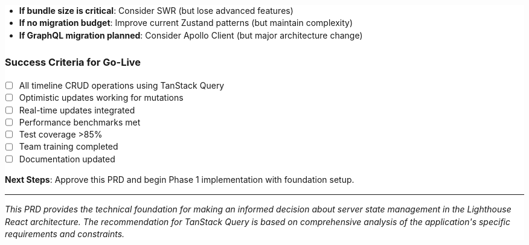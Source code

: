 - **If bundle size is critical**: Consider SWR (but lose advanced features)
- **If no migration budget**: Improve current Zustand patterns (but maintain complexity)
- **If GraphQL migration planned**: Consider Apollo Client (but major architecture change)

### Success Criteria for Go-Live

- [ ] All timeline CRUD operations using TanStack Query
- [ ] Optimistic updates working for mutations
- [ ] Real-time updates integrated
- [ ] Performance benchmarks met
- [ ] Test coverage >85%
- [ ] Team training completed
- [ ] Documentation updated

**Next Steps**: Approve this PRD and begin Phase 1 implementation with foundation setup.

---

*This PRD provides the technical foundation for making an informed decision about server state management in the Lighthouse React architecture. The recommendation for TanStack Query is based on comprehensive analysis of the application's specific requirements and constraints.*